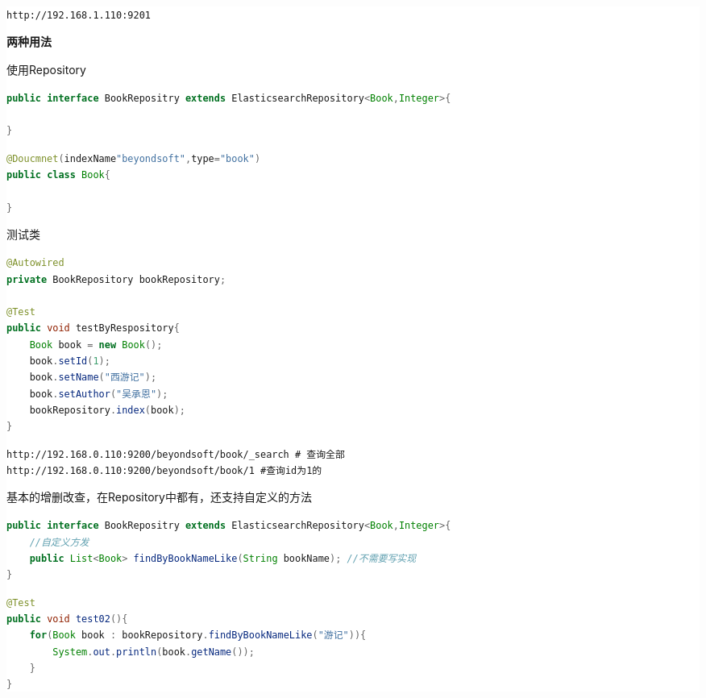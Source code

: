 ```
http://192.168.1.110:9201
```

**两种用法**

使用Repository

```java
public interface BookRepositry extends ElasticsearchRepository<Book,Integer>{

}
```

```java
@Doucmnet(indexName"beyondsoft",type="book")
public class Book{

}
```

测试类

```java
@Autowired
private BookRepository bookRepository;

@Test
public void testByRespository{
    Book book = new Book();
    book.setId(1);
    book.setName("西游记");
    book.setAuthor("吴承恩");
    bookRepository.index(book);
}
```

```
http://192.168.0.110:9200/beyondsoft/book/_search # 查询全部
http://192.168.0.110:9200/beyondsoft/book/1 #查询id为1的
```

基本的增删改查，在Repository中都有，还支持自定义的方法

```java
public interface BookRepositry extends ElasticsearchRepository<Book,Integer>{
	//自定义方发
    public List<Book> findByBookNameLike(String bookName); //不需要写实现
}
```

```java
@Test
public void test02(){
	for(Book book : bookRepository.findByBookNameLike("游记")){
		System.out.println(book.getName());
	}	
}
```
